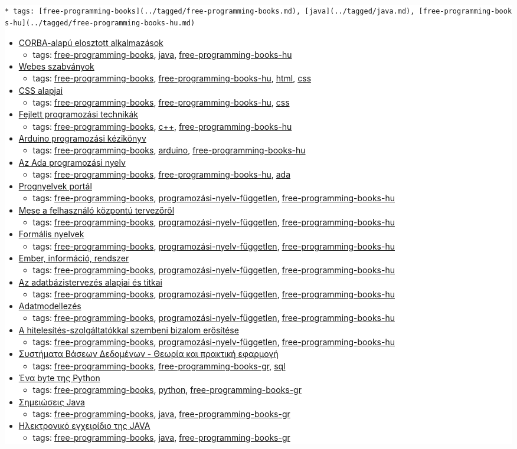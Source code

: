     * tags: [free-programming-books](../tagged/free-programming-books.md), [java](../tagged/java.md), [free-programming-books-hu](../tagged/free-programming-books-hu.md)
* [CORBA-alapú elosztott alkalmazások](http://mek.oszk.hu/01400/01404/index.phtml)
    * tags: [free-programming-books](../tagged/free-programming-books.md), [java](../tagged/java.md), [free-programming-books-hu](../tagged/free-programming-books-hu.md)
* [Webes szabványok](http://nagygusztav.hu/webes-szabvanyok)
    * tags: [free-programming-books](../tagged/free-programming-books.md), [free-programming-books-hu](../tagged/free-programming-books-hu.md), [html](../tagged/html.md), [css](../tagged/css.md)
* [CSS alapjai](http://weblabor.hu/cikkek/cssalapjai1)
    * tags: [free-programming-books](../tagged/free-programming-books.md), [free-programming-books-hu](../tagged/free-programming-books-hu.md), [css](../tagged/css.md)
* [Fejlett programozási technikák](http://www.ms.sapientia.ro/~manyi/teaching/c++/cpp.pdf)
    * tags: [free-programming-books](../tagged/free-programming-books.md), [c++](../tagged/c++.md), [free-programming-books-hu](../tagged/free-programming-books-hu.md)
* [Arduino programozási kézikönyv](http://avr.tavir.hu)
    * tags: [free-programming-books](../tagged/free-programming-books.md), [arduino](../tagged/arduino.md), [free-programming-books-hu](../tagged/free-programming-books-hu.md)
* [Az Ada programozási nyelv](http://mek.oszk.hu/01200/01256/index.phtml)
    * tags: [free-programming-books](../tagged/free-programming-books.md), [free-programming-books-hu](../tagged/free-programming-books-hu.md), [ada](../tagged/ada.md)
* [Prognyelvek portál](http://nyelvek.inf.elte.hu/index.php)
    * tags: [free-programming-books](../tagged/free-programming-books.md), [programozási-nyelv-független](../tagged/programozási-nyelv-független.md), [free-programming-books-hu](../tagged/free-programming-books-hu.md)
* [Mese a felhasználó központú tervezőről](http://mek.oszk.hu/11700/11748/index.phtml)
    * tags: [free-programming-books](../tagged/free-programming-books.md), [programozási-nyelv-független](../tagged/programozási-nyelv-független.md), [free-programming-books-hu](../tagged/free-programming-books-hu.md)
* [Formális nyelvek](http://mek.oszk.hu/05000/05099/index.phtml)
    * tags: [free-programming-books](../tagged/free-programming-books.md), [programozási-nyelv-független](../tagged/programozási-nyelv-független.md), [free-programming-books-hu](../tagged/free-programming-books-hu.md)
* [Ember, információ, rendszer](http://mek.oszk.hu/11100/11122/index.phtml)
    * tags: [free-programming-books](../tagged/free-programming-books.md), [programozási-nyelv-független](../tagged/programozási-nyelv-független.md), [free-programming-books-hu](../tagged/free-programming-books-hu.md)
* [Az adatbázistervezés alapjai és titkai](http://mek.oszk.hu/11100/11123/index.phtml)
    * tags: [free-programming-books](../tagged/free-programming-books.md), [programozási-nyelv-független](../tagged/programozási-nyelv-független.md), [free-programming-books-hu](../tagged/free-programming-books-hu.md)
* [Adatmodellezés](http://mek.oszk.hu/11100/11144/index.phtml)
    * tags: [free-programming-books](../tagged/free-programming-books.md), [programozási-nyelv-független](../tagged/programozási-nyelv-független.md), [free-programming-books-hu](../tagged/free-programming-books-hu.md)
* [A hitelesítés-szolgáltatókkal szembeni bizalom erősítése](http://mek.oszk.hu/03900/03943/index.phtml)
    * tags: [free-programming-books](../tagged/free-programming-books.md), [programozási-nyelv-független](../tagged/programozási-nyelv-független.md), [free-programming-books-hu](../tagged/free-programming-books-hu.md)
* [Συστήματα Βάσεων Δεδομένων - Θεωρία και πρακτική εφαρμογή](http://studentguru.gr/cfs-file/__key/telligent-evolution-components-attachments/13-1200-00-00-00-13-46-27/vaseis_5F00_dedomenwn.pdf)
    * tags: [free-programming-books](../tagged/free-programming-books.md), [free-programming-books-gr](../tagged/free-programming-books-gr.md), [sql](../tagged/sql.md)
* [Ένα byte της Python](https://archive.org/details/AByteOfPythonEl)
    * tags: [free-programming-books](../tagged/free-programming-books.md), [python](../tagged/python.md), [free-programming-books-gr](../tagged/free-programming-books-gr.md)
* [Σημειώσεις Java](http://www.ebooks4greeks.gr/wp-content/uploads/2013/03/shmeiwseis-Java-eBooks4Greeks.gr_.pdf)
    * tags: [free-programming-books](../tagged/free-programming-books.md), [java](../tagged/java.md), [free-programming-books-gr](../tagged/free-programming-books-gr.md)
* [Ηλεκτρονικό εγχειρίδιο της JAVA](http://www.ebooks4greeks.gr/wp-content/uploads/2013/04/java-2012-eBooks4Greeks.gr_.pdf)
    * tags: [free-programming-books](../tagged/free-programming-books.md), [java](../tagged/java.md), [free-programming-books-gr](../tagged/free-programming-books-gr.md)